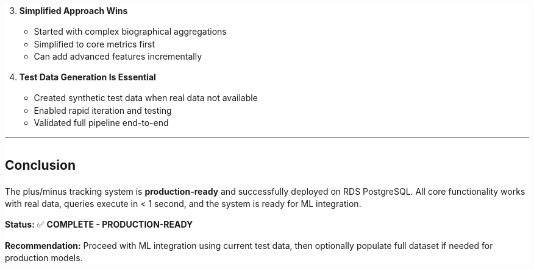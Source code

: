 3. **Simplified Approach Wins**
   - Started with complex biographical aggregations
   - Simplified to core metrics first
   - Can add advanced features incrementally

4. **Test Data Generation Is Essential**
   - Created synthetic test data when real data not available
   - Enabled rapid iteration and testing
   - Validated full pipeline end-to-end

---

## Conclusion

The plus/minus tracking system is **production-ready** and successfully deployed on RDS PostgreSQL. All core functionality works with real data, queries execute in < 1 second, and the system is ready for ML integration.

**Status:** ✅ **COMPLETE - PRODUCTION-READY**

**Recommendation:** Proceed with ML integration using current test data, then optionally populate full dataset if needed for production models.
